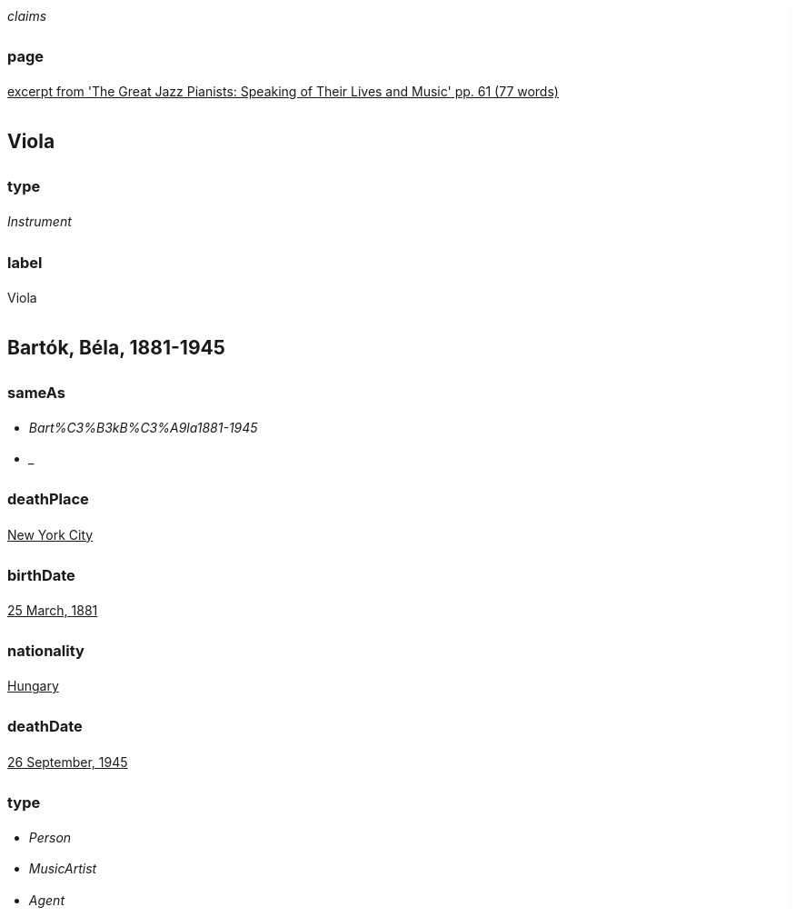 
*claims*

### page


[excerpt from 'The Great Jazz Pianists: Speaking of Their Lives and Music' pp. 61 (77 words)](#excerpt-from-'The-Great-Jazz-Pianists-Speaking-of-Their-Lives-and-Music'-pp.-61-(77-words))

## Viola

### type


*Instrument*

### label


Viola

## Bartók, Béla, 1881-1945

### sameAs

 - *Bart%C3%B3kB%C3%A9la1881-1945*

 - *_*

### deathPlace


[New York City](#New-York-City)

### birthDate


[25 March, 1881](#25-March-1881)

### nationality


[Hungary](#Hungary)

### deathDate


[26 September, 1945](#26-September-1945)

### type

 - *Person*

 - *MusicArtist*

 - *Agent*
